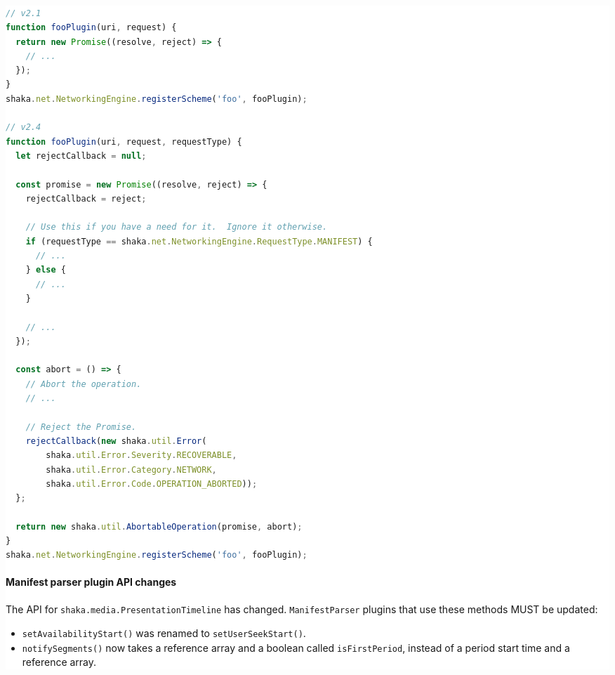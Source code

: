 ```js
// v2.1
function fooPlugin(uri, request) {
  return new Promise((resolve, reject) => {
    // ...
  });
}
shaka.net.NetworkingEngine.registerScheme('foo', fooPlugin);

// v2.4
function fooPlugin(uri, request, requestType) {
  let rejectCallback = null;

  const promise = new Promise((resolve, reject) => {
    rejectCallback = reject;

    // Use this if you have a need for it.  Ignore it otherwise.
    if (requestType == shaka.net.NetworkingEngine.RequestType.MANIFEST) {
      // ...
    } else {
      // ...
    }

    // ...
  });

  const abort = () => {
    // Abort the operation.
    // ...

    // Reject the Promise.
    rejectCallback(new shaka.util.Error(
        shaka.util.Error.Severity.RECOVERABLE,
        shaka.util.Error.Category.NETWORK,
        shaka.util.Error.Code.OPERATION_ABORTED));
  };

  return new shaka.util.AbortableOperation(promise, abort);
}
shaka.net.NetworkingEngine.registerScheme('foo', fooPlugin);
```


#### Manifest parser plugin API changes

The API for `shaka.media.PresentationTimeline` has changed.  `ManifestParser`
plugins that use these methods MUST be updated:

  - `setAvailabilityStart()` was renamed to `setUserSeekStart()`.
  - `notifySegments()` now takes a reference array and a boolean called
    `isFirstPeriod`, instead of a period start time and a reference array.
